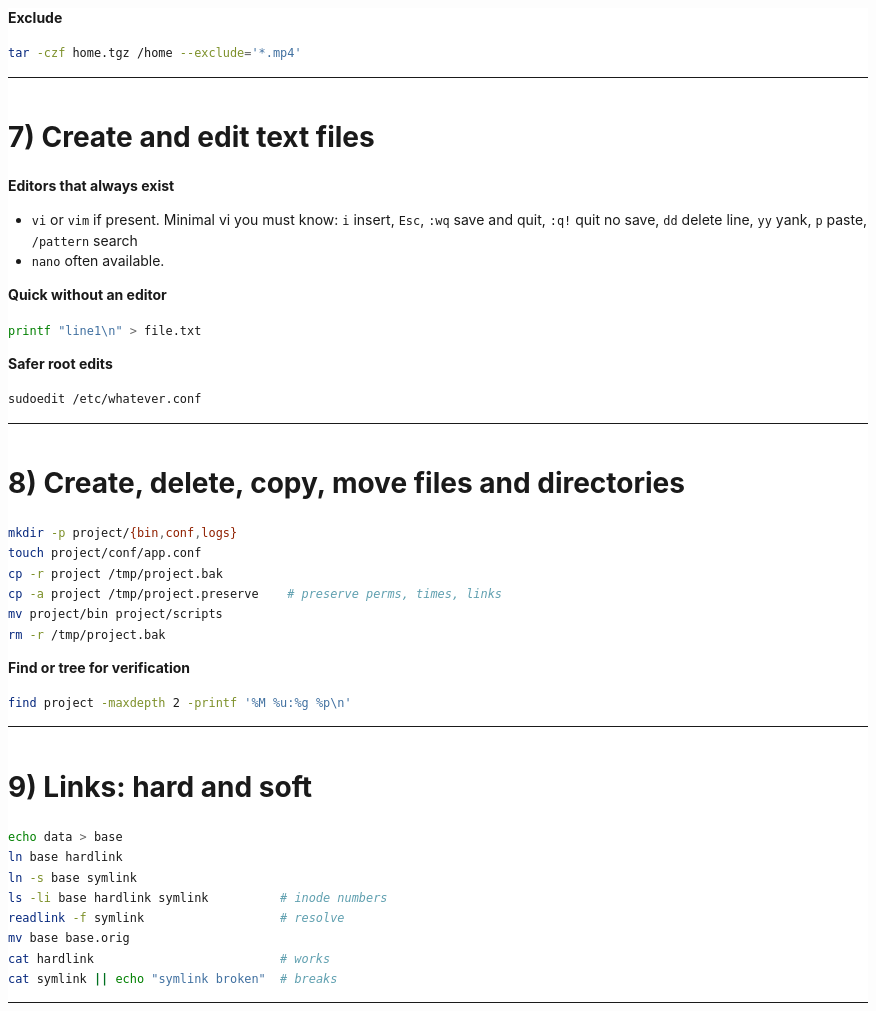 **Exclude**

```bash
tar -czf home.tgz /home --exclude='*.mp4'
```

---

# 7) Create and edit text files

**Editors that always exist**

* `vi` or `vim` if present. Minimal vi you must know:
  `i` insert, `Esc`, `:wq` save and quit, `:q!` quit no save, `dd` delete line, `yy` yank, `p` paste, `/pattern` search
* `nano` often available.

**Quick without an editor**

```bash
printf "line1\n" > file.txt
```

**Safer root edits**

```bash
sudoedit /etc/whatever.conf
```

---

# 8) Create, delete, copy, move files and directories

```bash
mkdir -p project/{bin,conf,logs}
touch project/conf/app.conf
cp -r project /tmp/project.bak
cp -a project /tmp/project.preserve    # preserve perms, times, links
mv project/bin project/scripts
rm -r /tmp/project.bak
```

**Find or tree for verification**

```bash
find project -maxdepth 2 -printf '%M %u:%g %p\n'
```

---

# 9) Links: hard and soft

```bash
echo data > base
ln base hardlink
ln -s base symlink
ls -li base hardlink symlink          # inode numbers
readlink -f symlink                   # resolve
mv base base.orig
cat hardlink                          # works
cat symlink || echo "symlink broken"  # breaks
```

---